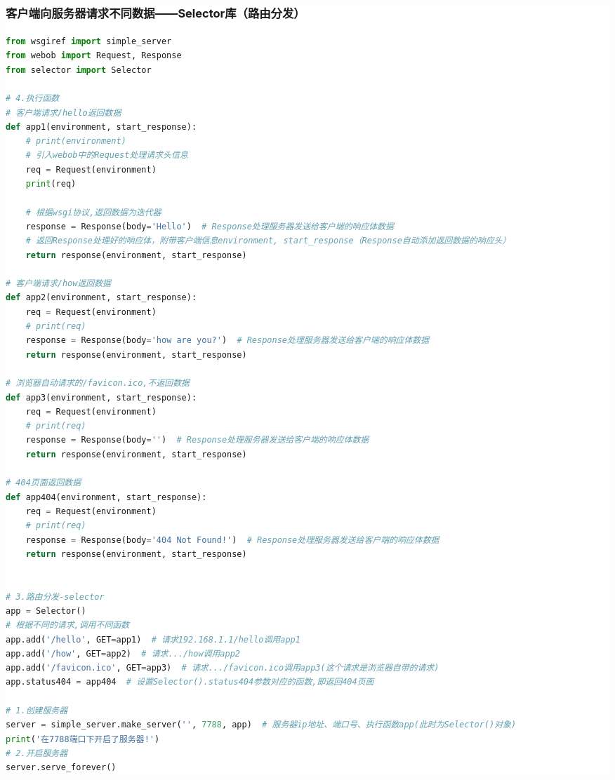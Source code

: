 ### 客户端向服务器请求不同数据——Selector库（路由分发）

```python
from wsgiref import simple_server
from webob import Request, Response
from selector import Selector

# 4.执行函数
# 客户端请求/hello返回数据
def app1(environment, start_response):
    # print(environment)
    # 引入webob中的Request处理请求头信息
    req = Request(environment)
    print(req)

    # 根据wsgi协议,返回数据为迭代器
    response = Response(body='Hello')  # Response处理服务器发送给客户端的响应体数据
    # 返回Response处理好的响应体，附带客户端信息environment, start_response（Response自动添加返回数据的响应头）
    return response(environment, start_response)

# 客户端请求/how返回数据
def app2(environment, start_response):
    req = Request(environment)
    # print(req)
    response = Response(body='how are you?')  # Response处理服务器发送给客户端的响应体数据
    return response(environment, start_response)

# 浏览器自动请求的/favicon.ico,不返回数据
def app3(environment, start_response):
    req = Request(environment)
    # print(req)
    response = Response(body='')  # Response处理服务器发送给客户端的响应体数据
    return response(environment, start_response)

# 404页面返回数据
def app404(environment, start_response):
    req = Request(environment)
    # print(req)
    response = Response(body='404 Not Found!')  # Response处理服务器发送给客户端的响应体数据
    return response(environment, start_response)


# 3.路由分发-selector
app = Selector()
# 根据不同的请求,调用不同函数
app.add('/hello', GET=app1)  # 请求192.168.1.1/hello调用app1
app.add('/how', GET=app2)  # 请求.../how调用app2
app.add('/favicon.ico', GET=app3)  # 请求.../favicon.ico调用app3(这个请求是浏览器自带的请求)
app.status404 = app404  # 设置Selector().status404参数对应的函数,即返回404页面

# 1.创建服务器
server = simple_server.make_server('', 7788, app)  # 服务器ip地址、端口号、执行函数app(此时为Selector()对象)
print('在7788端口下开启了服务器!')
# 2.开启服务器
server.serve_forever()


```
